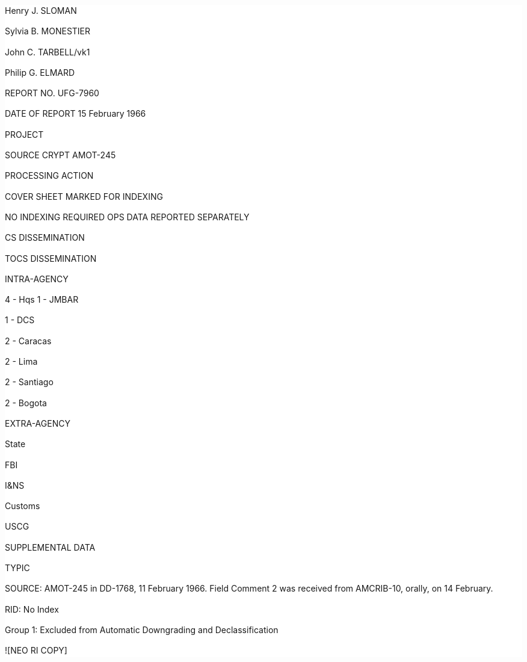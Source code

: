 Henry J. SLOMAN

Sylvia B. MONESTIER

John C. TARBELL/vk1

Philip G. ELMARD

REPORT NO. UFG-7960

DATE OF REPORT 15 February 1966

PROJECT

SOURCE CRYPT AMOT-245

PROCESSING ACTION

COVER SHEET MARKED FOR INDEXING

NO INDEXING REQUIRED OPS DATA REPORTED SEPARATELY

CS DISSEMINATION

TOCS DISSEMINATION

INTRA-AGENCY

4 - Hqs 1 - JMBAR

1 - DCS

2 - Caracas

2 - Lima

2 - Santiago

2 - Bogota

EXTRA-AGENCY

State

FBI

I&NS

Customs

USCG

SUPPLEMENTAL DATA

TYPIC

SOURCE: AMOT-245 in DD-1768, 11 February 1966. Field Comment 2 was received from AMCRIB-10, orally, on 14 February.

RID: No Index

Group 1: Excluded from Automatic Downgrading and Declassification

![NEO RI COPY]


[^1]: .
[^2]: .